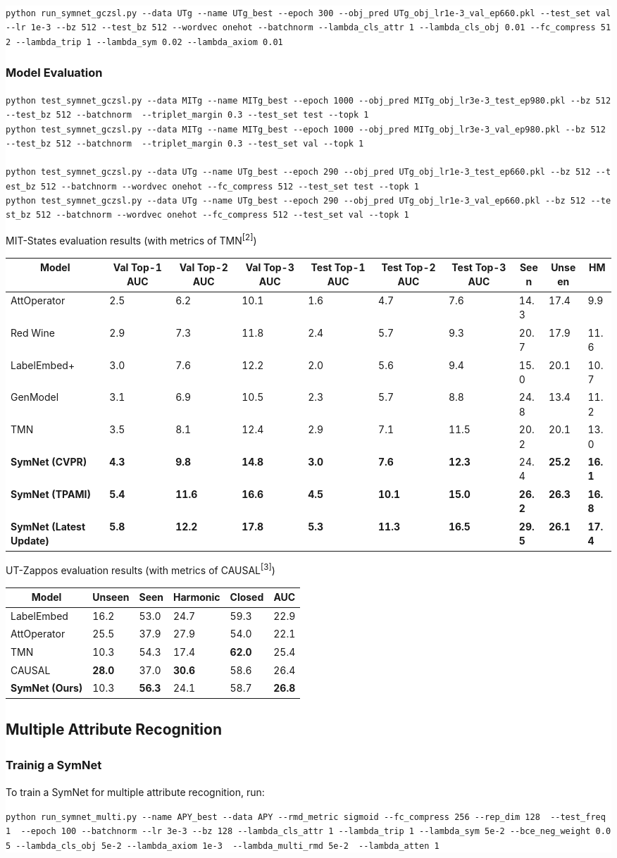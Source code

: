 	python run_symnet_gczsl.py --data UTg --name UTg_best --epoch 300 --obj_pred UTg_obj_lr1e-3_val_ep660.pkl --test_set val --lr 1e-3 --bz 512 --test_bz 512 --wordvec onehot --batchnorm --lambda_cls_attr 1 --lambda_cls_obj 0.01 --fc_compress 512 --lambda_trip 1 --lambda_sym 0.02 --lambda_axiom 0.01


### Model Evaluation
	
	python test_symnet_gczsl.py --data MITg --name MITg_best --epoch 1000 --obj_pred MITg_obj_lr3e-3_test_ep980.pkl --bz 512 --test_bz 512 --batchnorm  --triplet_margin 0.3 --test_set test --topk 1
	python test_symnet_gczsl.py --data MITg --name MITg_best --epoch 1000 --obj_pred MITg_obj_lr3e-3_val_ep980.pkl --bz 512 --test_bz 512 --batchnorm  --triplet_margin 0.3 --test_set val --topk 1

	python test_symnet_gczsl.py --data UTg --name UTg_best --epoch 290 --obj_pred UTg_obj_lr1e-3_test_ep660.pkl --bz 512 --test_bz 512 --batchnorm --wordvec onehot --fc_compress 512 --test_set test --topk 1
	python test_symnet_gczsl.py --data UTg --name UTg_best --epoch 290 --obj_pred UTg_obj_lr1e-3_val_ep660.pkl --bz 512 --test_bz 512 --batchnorm --wordvec onehot --fc_compress 512 --test_set val --topk 1


MIT-States evaluation results (with metrics of TMN<sup>[2]</sup>)

Model | Val Top-1 AUC | Val Top-2 AUC | Val Top-3 AUC | Test Top-1 AUC | Test Top-2 AUC | Test Top-3 AUC | Seen | Unseen | HM
-- | -- | -- | -- | -- | -- | -- | -- | -- | --
AttOperator  | 2.5 | 6.2 | 10.1 | 1.6 | 4.7 | 7.6 | 14.3    | 17.4 | 9.9 
Red Wine      | 2.9 | 7.3 | 11.8 | 2.4 | 5.7 | 9.3 | 20.7    | 17.9 | 11.6
LabelEmbed+  | 3.0 | 7.6 | 12.2 | 2.0 | 5.6 | 9.4 | 15.0    | 20.1 | 10.7
GenModel     | 3.1 | 6.9 | 10.5 | 2.3 | 5.7 | 8.8 | 24.8    | 13.4 | 11.2
TMN               | 3.5 | 8.1 | 12.4 | 2.9 | 7.1 | 11.5| 20.2    | 20.1 | 13.0
**SymNet (CVPR)** | **4.3** | **9.8** | **14.8** | **3.0** | **7.6** | **12.3** | 24.4 | **25.2** | **16.1**
**SymNet (TPAMI)** | **5.4** | **11.6** | **16.6** | **4.5** | **10.1** | **15.0** | **26.2** | **26.3** | **16.8**
**SymNet (Latest Update)** | **5.8** | **12.2** | **17.8** | **5.3** | **11.3** | **16.5** | **29.5** | **26.1** | **17.4**

UT-Zappos evaluation results (with metrics of CAUSAL<sup>[3]</sup>)

Model | Unseen | Seen | Harmonic | Closed | AUC
-- | -- | -- | -- | -- | -- 
LabelEmbed  | 16.2 | 53.0 | 24.7 | 59.3 | 22.9
AttOperator | 25.5 | 37.9 | 27.9 | 54.0 | 22.1
TMN        | 10.3 | 54.3 | 17.4 | **62.0** | 25.4
CAUSAL     | **28.0** | 37.0 | **30.6** | 58.6 | 26.4
**SymNet (Ours)** | 10.3 | **56.3** | 24.1 | 58.7 | **26.8**


## Multiple Attribute Recognition


### Trainig a SymNet
To train a SymNet for multiple attribute recognition, run:

	python run_symnet_multi.py --name APY_best --data APY --rmd_metric sigmoid --fc_compress 256 --rep_dim 128  --test_freq 1  --epoch 100 --batchnorm --lr 3e-3 --bz 128 --lambda_cls_attr 1 --lambda_trip 1 --lambda_sym 5e-2 --bce_neg_weight 0.05 --lambda_cls_obj 5e-2 --lambda_axiom 1e-3  --lambda_multi_rmd 5e-2  --lambda_atten 1
